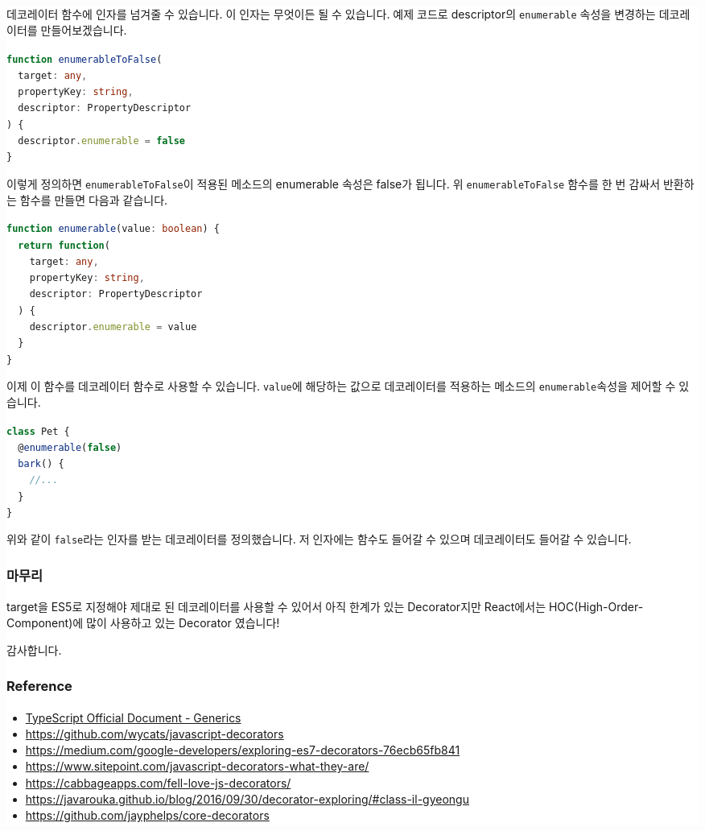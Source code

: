 데코레이터 함수에 인자를 넘겨줄 수 있습니다. 이 인자는 무엇이든 될 수 있습니다. 예제 코드로 descriptor의 `enumerable` 속성을 변경하는 데코레이터를 만들어보겠습니다.

```ts
function enumerableToFalse(
  target: any,
  propertyKey: string,
  descriptor: PropertyDescriptor
) {
  descriptor.enumerable = false
}
```

이렇게 정의하면 `enumerableToFalse`이 적용된 메소드의 enumerable 속성은 false가 됩니다. 위 `enumerableToFalse` 함수를 한 번 감싸서 반환하는 함수를 만들면 다음과 같습니다.

```ts
function enumerable(value: boolean) {
  return function(
    target: any,
    propertyKey: string,
    descriptor: PropertyDescriptor
  ) {
    descriptor.enumerable = value
  }
}
```

이제 이 함수를 데코레이터 함수로 사용할 수 있습니다. `value`에 해당하는 값으로 데코레이터를 적용하는 메소드의 `enumerable`속성을 제어할 수 있습니다.

```ts
class Pet {
  @enumerable(false)
  bark() {
    //...
  }
}
```

위와 같이 `false`라는 인자를 받는 데코레이터를 정의했습니다. 저 인자에는 함수도 들어갈 수 있으며 데코레이터도 들어갈 수 있습니다.

### 마무리

target을 ES5로 지정해야 제대로 된 데코레이터를 사용할 수 있어서 아직 한계가 있는 Decorator지만 React에서는 HOC(High-Order-Component)에 많이 사용하고 있는 Decorator 였습니다!

감사합니다.

### Reference

- [TypeScript Official Document - Generics](https://www.typescriptlang.org/docs/handbook/generics.html)
- https://github.com/wycats/javascript-decorators
- https://medium.com/google-developers/exploring-es7-decorators-76ecb65fb841
- https://www.sitepoint.com/javascript-decorators-what-they-are/
- https://cabbageapps.com/fell-love-js-decorators/
- https://javarouka.github.io/blog/2016/09/30/decorator-exploring/#class-il-gyeongu
- https://github.com/jayphelps/core-decorators
